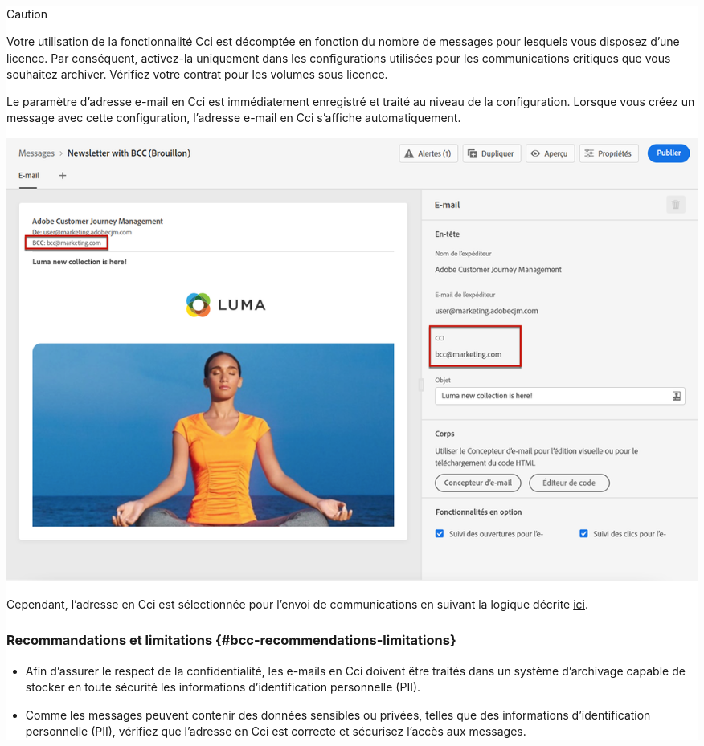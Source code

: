 >[!CAUTION]
>
>Votre utilisation de la fonctionnalité Cci est décomptée en fonction du nombre de messages pour lesquels vous disposez d’une licence. Par conséquent, activez-la uniquement dans les configurations utilisées pour les communications critiques que vous souhaitez archiver. Vérifiez votre contrat pour les volumes sous licence.

Le paramètre d’adresse e-mail en Cci est immédiatement enregistré et traité au niveau de la configuration. Lorsque vous créez un message avec cette configuration, l’adresse e-mail en Cci s’affiche automatiquement.

![](assets/preset-bcc-in-msg.png)

Cependant, l’adresse en Cci est sélectionnée pour l’envoi de communications en suivant la logique décrite [ici](../email/email-settings.md).

### Recommandations et limitations {#bcc-recommendations-limitations}

* Afin d’assurer le respect de la confidentialité, les e-mails en Cci doivent être traités dans un système d’archivage capable de stocker en toute sécurité les informations d’identification personnelle (PII).

* Comme les messages peuvent contenir des données sensibles ou privées, telles que des informations d’identification personnelle (PII), vérifiez que l’adresse en Cci est correcte et sécurisez l’accès aux messages.
